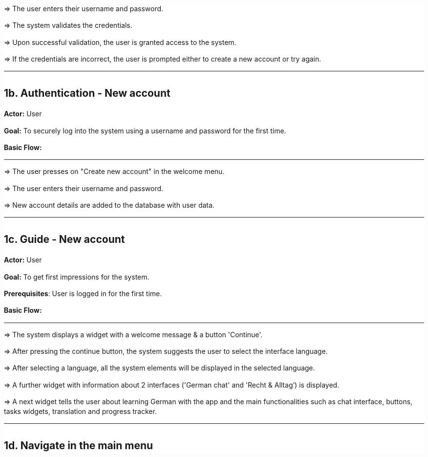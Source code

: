 => The user enters their username and password.

=> The system validates the credentials.

=> Upon successful validation, the user is granted access to the system.

=> If the credentials are incorrect, the user is prompted either to create a new account or try again.

---

<a name="1b-authentication-new-account-optional"></a>
## 1b. Authentication - New account

**Actor:** User

**Goal:** To securely log into the system using a username and password for the first time.

**Basic Flow:**

---

=> The user presses on "Create new account" in the welcome menu.

=> The user enters their username and password.

=> New account details are added to the database with user data.

---

<a name="1c-guide-new-account-optional"></a>
## 1c. Guide - New account

**Actor:** User

**Goal:** To get first impressions for the system.

**Prerequisites**: User is logged in for the first time.

**Basic Flow:**

---

=> The system displays a widget with a welcome message & a button 'Continue'.

=> After pressing the continue button, the system suggests the user to select the interface language.

=> After selecting a language, all the system elements will be displayed in the selected language.

=> A further widget with information about 2 interfaces ('German chat' and 'Recht & Alltag’) is displayed. 

=> A next widget tells the user about learning German with the app and  the main functionalities such as chat interface, buttons, tasks widgets, translation and progress tracker.

---

<a name="1d-interaction-with-main-menu"></a>
## 1d. Navigate in the main menu
